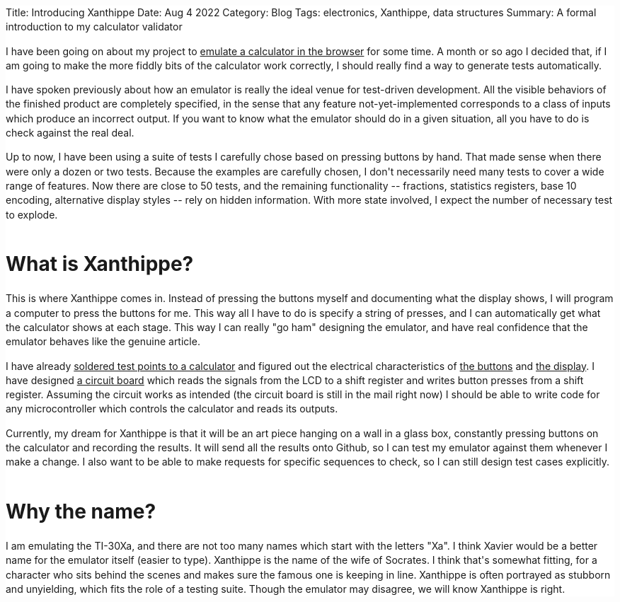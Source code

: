 Title: Introducing Xanthippe
Date: Aug 4 2022
Category: Blog
Tags: electronics, Xanthippe, data structures
Summary: A formal introduction to my calculator validator

I have been going on about my project to [emulate a calculator in the browser](/calculator_emulator) for some time. A month or so ago I decided that, if I am going to make the more fiddly bits of the calculator work correctly, I should really find a way to generate tests automatically.

I have spoken previously about how an emulator is really the ideal venue for test-driven development. All the visible behaviors of the finished product are completely specified, in the sense that any feature not-yet-implemented corresponds to a class of inputs which produce an incorrect output. If you want to know what the emulator should do in a given situation, all you have to do is check against the real deal.

Up to now, I have been using a suite of tests I carefully chose based on pressing buttons by hand. That made sense when there were only a dozen or two tests. Because the examples are carefully chosen, I don't necessarily need many tests to cover a wide range of features. Now there are close to 50 tests, and the remaining functionality -- fractions, statistics registers, base 10 encoding, alternative display styles -- rely on hidden information. With more state involved, I expect the number of necessary test to explode.

# What is Xanthippe?

This is where Xanthippe comes in. Instead of pressing the buttons myself and documenting what the display shows, I will program a computer to press the buttons for me. This way all I have to do is specify a string of presses, and I can automatically get what the calculator shows at each stage. This way I can really "go ham" designing the emulator, and have real confidence that the emulator behaves like the genuine article.

I have already [soldered test points to a calculator](reflections-on-wiring-a-calculator) and figured out the electrical characteristics of [the buttons](reverse-engineering-a-matrix-keypad) and [the display](reading-a-multiplexed-lcd-signal). I have designed [a circuit board](https://github.com/AldenMB/Xanthippe/tree/main/calculator_interface) which reads the signals from the LCD to a shift register and writes button presses from a shift register. Assuming the circuit works as intended (the circuit board is still in the mail right now) I should be able to write code for any microcontroller which controls the calculator and reads its outputs.

Currently, my dream for Xanthippe is that it will be an art piece hanging on a wall in a glass box, constantly pressing buttons on the calculator and recording the results. It will send all the results onto Github, so I can test my emulator against them whenever I make a change. I also want to be able to make requests for specific sequences to check, so I can still design test cases explicitly.

# Why the name?

I am emulating the TI-30Xa, and there are not too many names which start with the letters "Xa". I think Xavier would be a better name for the emulator itself (easier to type). Xanthippe is the name of the wife of Socrates. I think that's somewhat fitting, for a character who sits behind the scenes and makes sure the famous one is keeping in line. Xanthippe is often portrayed as stubborn and unyielding, which fits the role of a testing suite. Though the emulator may disagree, we will know Xanthippe is right.
